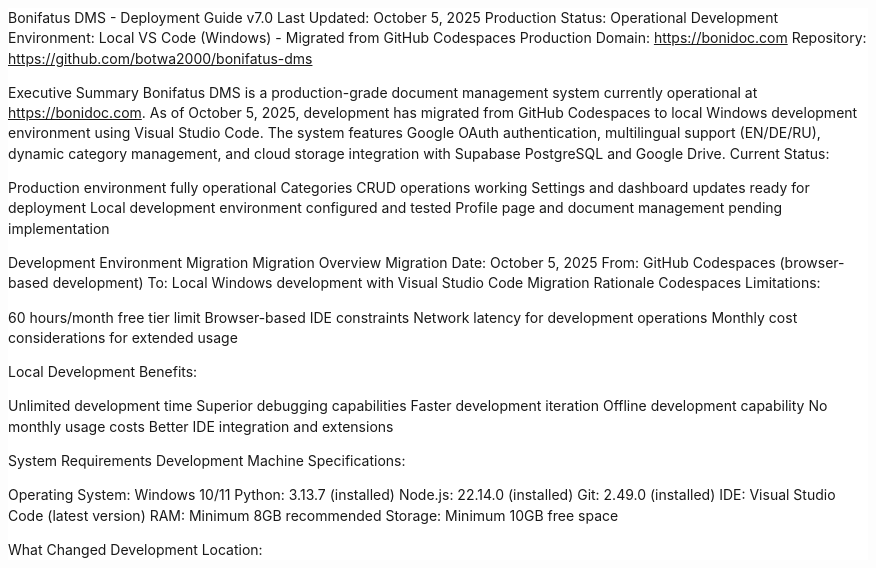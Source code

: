 Bonifatus DMS - Deployment Guide v7.0
Last Updated: October 5, 2025
Production Status: Operational
Development Environment: Local VS Code (Windows) - Migrated from GitHub Codespaces
Production Domain: https://bonidoc.com
Repository: https://github.com/botwa2000/bonifatus-dms

Executive Summary
Bonifatus DMS is a production-grade document management system currently operational at https://bonidoc.com. As of October 5, 2025, development has migrated from GitHub Codespaces to local Windows development environment using Visual Studio Code. The system features Google OAuth authentication, multilingual support (EN/DE/RU), dynamic category management, and cloud storage integration with Supabase PostgreSQL and Google Drive.
Current Status:

Production environment fully operational
Categories CRUD operations working
Settings and dashboard updates ready for deployment
Local development environment configured and tested
Profile page and document management pending implementation


Development Environment Migration
Migration Overview
Migration Date: October 5, 2025
From: GitHub Codespaces (browser-based development)
To: Local Windows development with Visual Studio Code
Migration Rationale
Codespaces Limitations:

60 hours/month free tier limit
Browser-based IDE constraints
Network latency for development operations
Monthly cost considerations for extended usage

Local Development Benefits:

Unlimited development time
Superior debugging capabilities
Faster development iteration
Offline development capability
No monthly usage costs
Better IDE integration and extensions

System Requirements
Development Machine Specifications:

Operating System: Windows 10/11
Python: 3.13.7 (installed)
Node.js: 22.14.0 (installed)
Git: 2.49.0 (installed)
IDE: Visual Studio Code (latest version)
RAM: Minimum 8GB recommended
Storage: Minimum 10GB free space

What Changed
Development Location:

